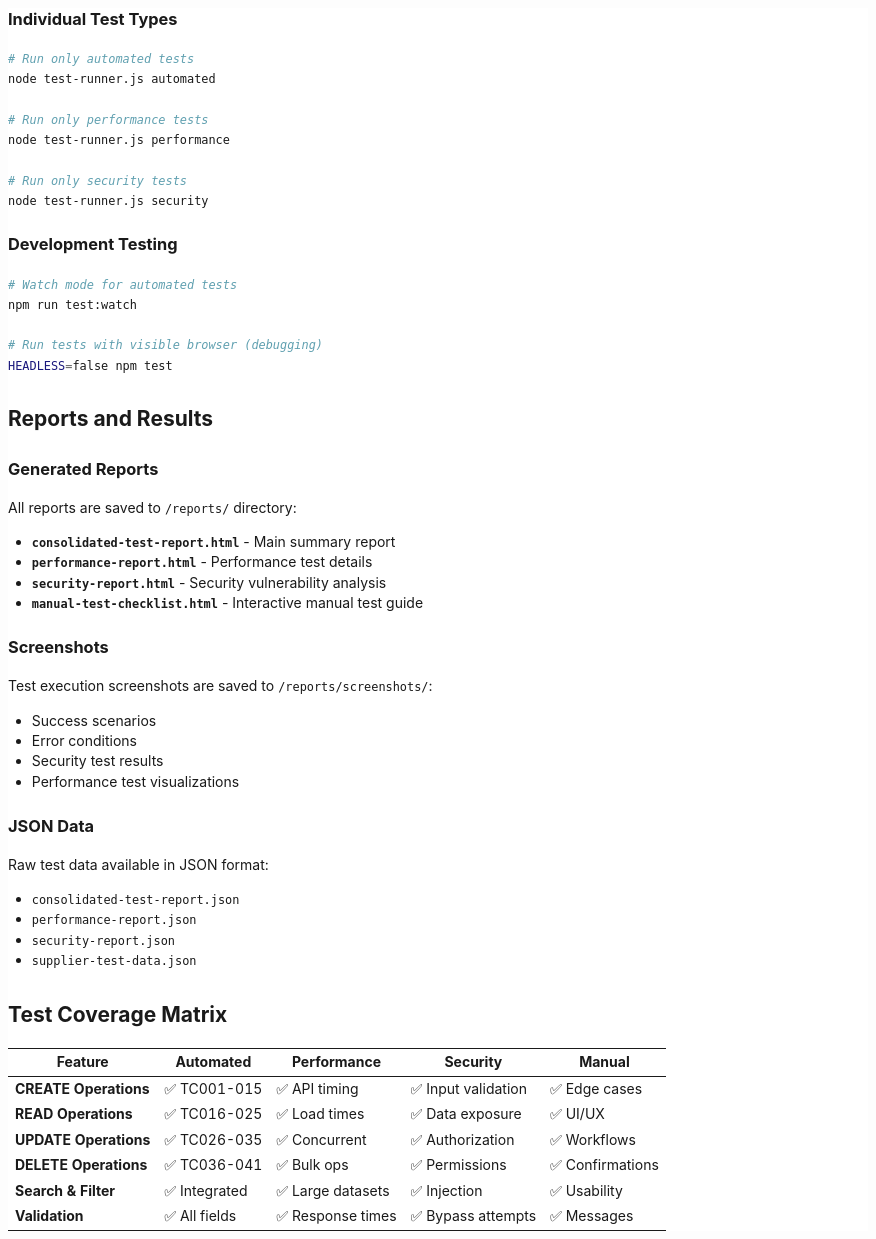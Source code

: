 ### Individual Test Types
```bash
# Run only automated tests
node test-runner.js automated

# Run only performance tests
node test-runner.js performance

# Run only security tests
node test-runner.js security
```

### Development Testing
```bash
# Watch mode for automated tests
npm run test:watch

# Run tests with visible browser (debugging)
HEADLESS=false npm test
```

## Reports and Results

### Generated Reports
All reports are saved to `/reports/` directory:

- **`consolidated-test-report.html`** - Main summary report
- **`performance-report.html`** - Performance test details
- **`security-report.html`** - Security vulnerability analysis
- **`manual-test-checklist.html`** - Interactive manual test guide

### Screenshots
Test execution screenshots are saved to `/reports/screenshots/`:
- Success scenarios
- Error conditions
- Security test results
- Performance test visualizations

### JSON Data
Raw test data available in JSON format:
- `consolidated-test-report.json`
- `performance-report.json`
- `security-report.json`
- `supplier-test-data.json`

## Test Coverage Matrix

| Feature | Automated | Performance | Security | Manual |
|---------|-----------|-------------|----------|---------|
| **CREATE Operations** | ✅ TC001-015 | ✅ API timing | ✅ Input validation | ✅ Edge cases |
| **READ Operations** | ✅ TC016-025 | ✅ Load times | ✅ Data exposure | ✅ UI/UX |
| **UPDATE Operations** | ✅ TC026-035 | ✅ Concurrent | ✅ Authorization | ✅ Workflows |
| **DELETE Operations** | ✅ TC036-041 | ✅ Bulk ops | ✅ Permissions | ✅ Confirmations |
| **Search & Filter** | ✅ Integrated | ✅ Large datasets | ✅ Injection | ✅ Usability |
| **Validation** | ✅ All fields | ✅ Response times | ✅ Bypass attempts | ✅ Messages |
